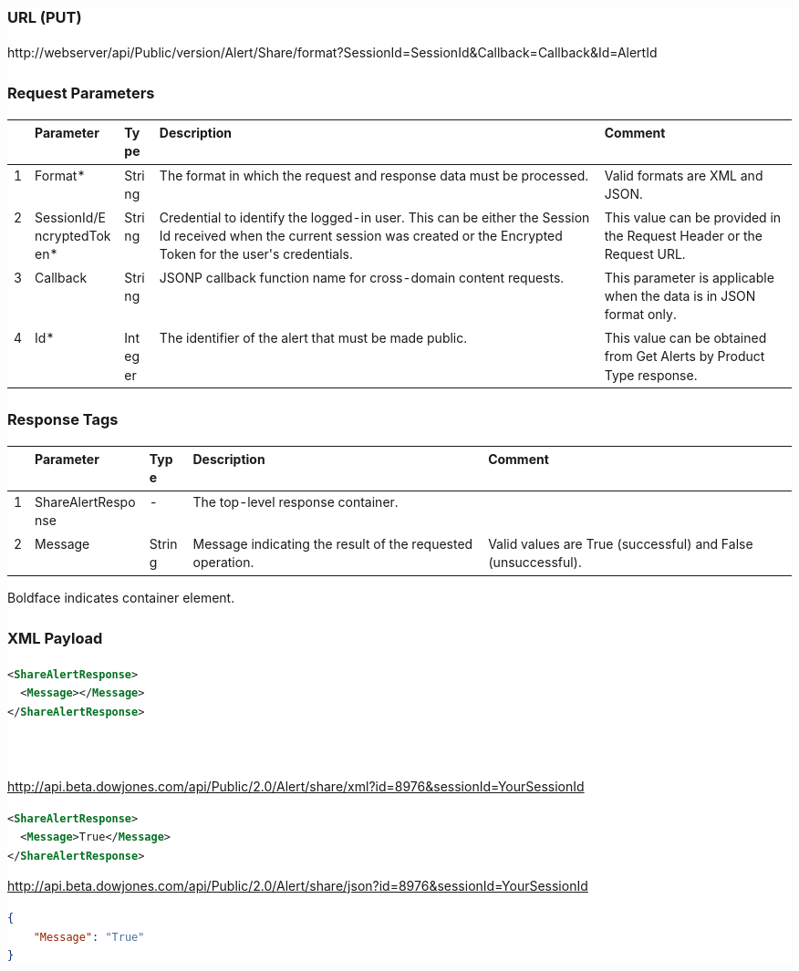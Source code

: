### URL (PUT)

http://webserver/api/Public/version/Alert/Share/format?SessionId=SessionId&Callback=Callback&Id=AlertId

### Request Parameters

|    | Parameter                 | Type    | Description                                                                                                                                                                   | Comment                                                              |
|---:|:--------------------------|:--------|:------------------------------------------------------------------------------------------------------------------------------------------------------------------------------|:---------------------------------------------------------------------|
|  1 | Format*                   | String  | The format in which the request and response data must be processed.                                                                                                          | Valid formats are XML and JSON.                                      |
|  2 | SessionId/EncryptedToken* | String  | Credential to identify the logged-in user. This can be either the Session Id received when the current session was created or the Encrypted Token for the user's credentials. | This value can be provided in the Request Header or the Request URL. |
|  3 | Callback                  | String  | JSONP callback function name for cross-domain content requests.                                                                                                               | This parameter is applicable when the data is in JSON format only.   |
|  4 | Id*                       | Integer | The identifier of the alert that must be made public.                                                                                                                         | This value can be obtained from Get Alerts by Product Type response. |

### Response Tags

|    | Parameter          | Type   | Description                                               | Comment                                                      |
|---:|:-------------------|:-------|:----------------------------------------------------------|:-------------------------------------------------------------|
|  1 | ShareAlertResponse | -      | The top-level response container.                         |                                                              |
|  2 | Message            | String | Message indicating the result of the requested operation. | Valid values are True (successful) and False (unsuccessful). |
Boldface indicates container element.

### XML Payload


```xml
<ShareAlertResponse>
  <Message></Message>
</ShareAlertResponse>

```


###  

http://api.beta.dowjones.com/api/Public/2.0/Alert/share/xml?id=8976&sessionId=YourSessionId

```xml
<ShareAlertResponse>
  <Message>True</Message>
</ShareAlertResponse>

```

http://api.beta.dowjones.com/api/Public/2.0/Alert/share/json?id=8976&sessionId=YourSessionId

```json
{
    "Message": "True"
}

```
